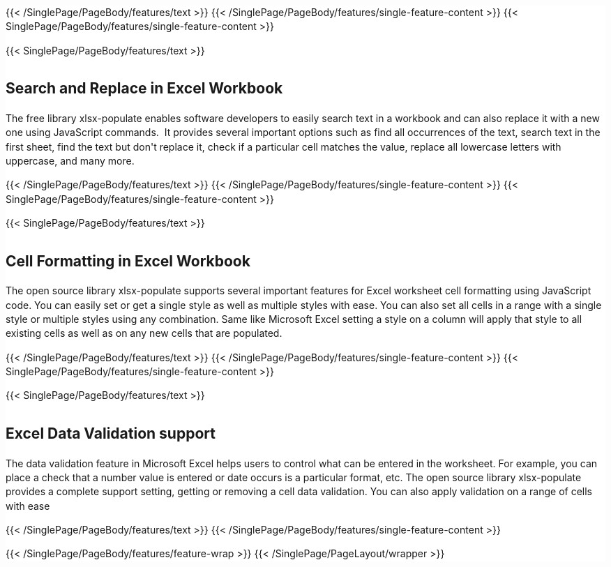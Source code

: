 {{< /SinglePage/PageBody/features/text >}}
{{< /SinglePage/PageBody/features/single-feature-content >}}
{{< SinglePage/PageBody/features/single-feature-content >}}

{{< SinglePage/PageBody/features/text >}}
<h2 class="h2title">Search and Replace in Excel Workbook</h2>
<p>The free library xlsx-populate enables software developers to easily search text in a workbook and can also replace it with a new one using JavaScript commands.  It provides several important options such as find all occurrences of the text, search text in the first sheet, find the text but don't replace it, check if a particular cell matches the value, replace all lowercase letters with uppercase, and many more.</p>

{{< /SinglePage/PageBody/features/text >}}
{{< /SinglePage/PageBody/features/single-feature-content >}}
{{< SinglePage/PageBody/features/single-feature-content >}}

{{< SinglePage/PageBody/features/text >}}
<h2 class="h2title">Cell Formatting in Excel Workbook</h2>
<p>The open source library xlsx-populate supports several important features for Excel worksheet cell formatting using JavaScript code. You can easily set or get a single style as well as multiple styles with ease. You can also set all cells in a range with a single style or multiple styles using any combination. Same like Microsoft Excel setting a style on a column will apply that style to all existing cells as well as on any new cells that are populated.</p>

{{< /SinglePage/PageBody/features/text >}}
{{< /SinglePage/PageBody/features/single-feature-content >}}
{{< SinglePage/PageBody/features/single-feature-content >}}

{{< SinglePage/PageBody/features/text >}}
<h2 class="h2title">Excel Data Validation support</h2>
<p>The data validation feature in Microsoft Excel helps users to control what can be entered in the worksheet. For example, you can place a check that a number value is entered or date occurs is a particular format, etc. The open source library xlsx-populate provides a complete support setting, getting or removing a cell data validation. You can also apply validation on a range of cells with ease</p>

{{< /SinglePage/PageBody/features/text >}}
{{< /SinglePage/PageBody/features/single-feature-content >}}

{{< /SinglePage/PageBody/features/feature-wrap >}}
{{< /SinglePage/PageLayout/wrapper >}}